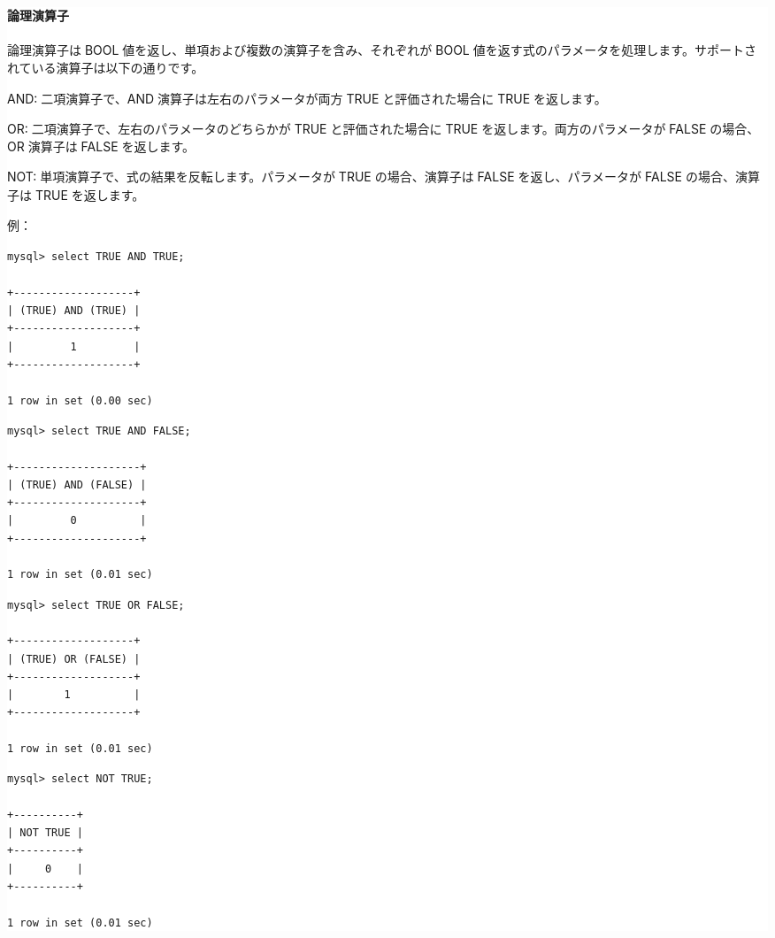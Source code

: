 #### 論理演算子

論理演算子は BOOL 値を返し、単項および複数の演算子を含み、それぞれが BOOL 値を返す式のパラメータを処理します。サポートされている演算子は以下の通りです。

AND: 二項演算子で、AND 演算子は左右のパラメータが両方 TRUE と評価された場合に TRUE を返します。

OR: 二項演算子で、左右のパラメータのどちらかが TRUE と評価された場合に TRUE を返します。両方のパラメータが FALSE の場合、OR 演算子は FALSE を返します。

NOT: 単項演算子で、式の結果を反転します。パラメータが TRUE の場合、演算子は FALSE を返し、パラメータが FALSE の場合、演算子は TRUE を返します。

例：

```plain text
mysql> select TRUE AND TRUE;

+-------------------+
| (TRUE) AND (TRUE) |
+-------------------+
|         1         |
+-------------------+

1 row in set (0.00 sec)
```

```plain text
mysql> select TRUE AND FALSE;

+--------------------+
| (TRUE) AND (FALSE) |
+--------------------+
|         0          |
+--------------------+

1 row in set (0.01 sec)
```

```plain text
mysql> select TRUE OR FALSE;

+-------------------+
| (TRUE) OR (FALSE) |
+-------------------+
|        1          |
+-------------------+

1 row in set (0.01 sec)
```

```plain text
mysql> select NOT TRUE;

+----------+
| NOT TRUE |
+----------+
|     0    |
+----------+

1 row in set (0.01 sec)
```
